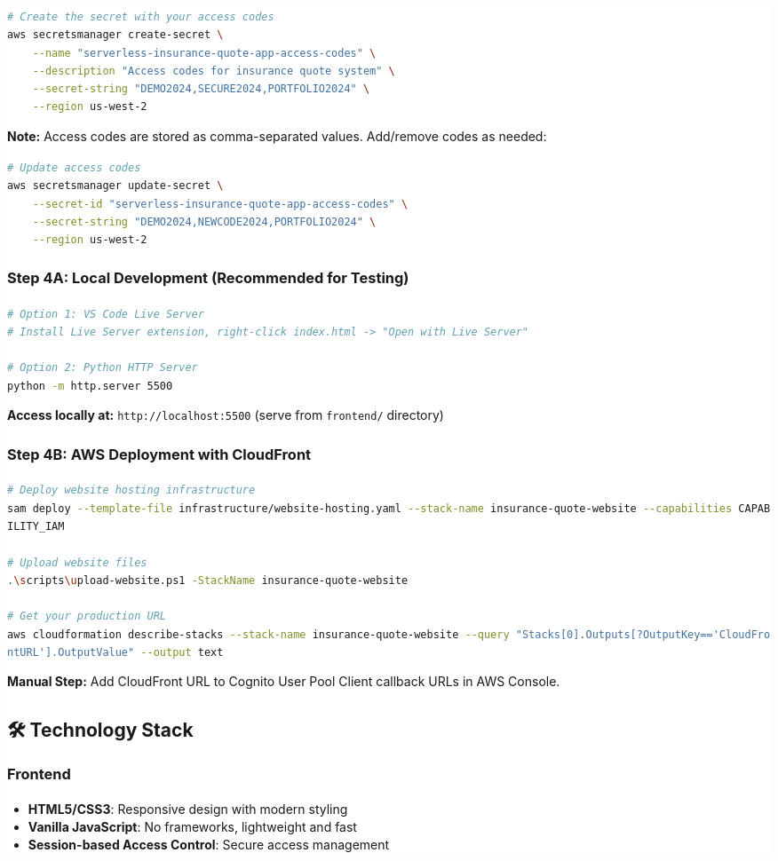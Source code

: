 ```bash
# Create the secret with your access codes
aws secretsmanager create-secret \
    --name "serverless-insurance-quote-app-access-codes" \
    --description "Access codes for insurance quote system" \
    --secret-string "DEMO2024,SECURE2024,PORTFOLIO2024" \
    --region us-west-2
```

**Note:** Access codes are stored as comma-separated values. Add/remove codes as needed:
```bash
# Update access codes
aws secretsmanager update-secret \
    --secret-id "serverless-insurance-quote-app-access-codes" \
    --secret-string "DEMO2024,NEWCODE2024,PORTFOLIO2024" \
    --region us-west-2
```

### **Step 4A: Local Development (Recommended for Testing)**

```bash
# Option 1: VS Code Live Server
# Install Live Server extension, right-click index.html -> "Open with Live Server"

# Option 2: Python HTTP Server
python -m http.server 5500
```

**Access locally at:** `http://localhost:5500` (serve from `frontend/` directory)

### **Step 4B: AWS Deployment with CloudFront**

```bash
# Deploy website hosting infrastructure
sam deploy --template-file infrastructure/website-hosting.yaml --stack-name insurance-quote-website --capabilities CAPABILITY_IAM

# Upload website files
.\scripts\upload-website.ps1 -StackName insurance-quote-website

# Get your production URL
aws cloudformation describe-stacks --stack-name insurance-quote-website --query "Stacks[0].Outputs[?OutputKey=='CloudFrontURL'].OutputValue" --output text
```

**Manual Step:** Add CloudFront URL to Cognito User Pool Client callback URLs in AWS Console.





## 🛠️ Technology Stack

### Frontend
- **HTML5/CSS3**: Responsive design with modern styling
- **Vanilla JavaScript**: No frameworks, lightweight and fast
- **Session-based Access Control**: Secure access management
